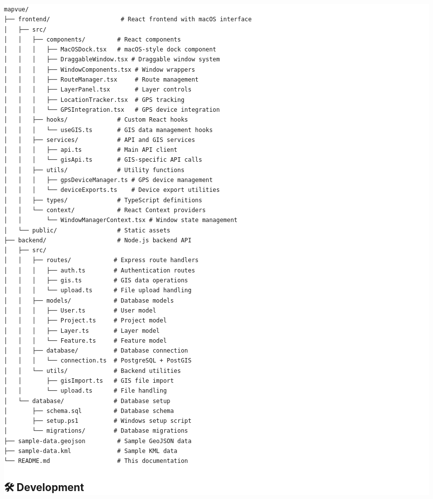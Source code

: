 ```
mapvue/
├── frontend/                    # React frontend with macOS interface
│   ├── src/
│   │   ├── components/         # React components
│   │   │   ├── MacOSDock.tsx   # macOS-style dock component
│   │   │   ├── DraggableWindow.tsx # Draggable window system
│   │   │   ├── WindowComponents.tsx # Window wrappers
│   │   │   ├── RouteManager.tsx     # Route management
│   │   │   ├── LayerPanel.tsx       # Layer controls
│   │   │   ├── LocationTracker.tsx  # GPS tracking
│   │   │   └── GPSIntegration.tsx   # GPS device integration
│   │   ├── hooks/              # Custom React hooks
│   │   │   └── useGIS.ts       # GIS data management hooks
│   │   ├── services/           # API and GIS services
│   │   │   ├── api.ts          # Main API client
│   │   │   └── gisApi.ts       # GIS-specific API calls
│   │   ├── utils/              # Utility functions
│   │   │   ├── gpsDeviceManager.ts # GPS device management
│   │   │   └── deviceExports.ts    # Device export utilities
│   │   ├── types/              # TypeScript definitions
│   │   └── context/            # React Context providers
│   │       └── WindowManagerContext.tsx # Window state management
│   └── public/                 # Static assets
├── backend/                    # Node.js backend API
│   ├── src/
│   │   ├── routes/            # Express route handlers
│   │   │   ├── auth.ts        # Authentication routes
│   │   │   ├── gis.ts         # GIS data operations
│   │   │   └── upload.ts      # File upload handling
│   │   ├── models/            # Database models
│   │   │   ├── User.ts        # User model
│   │   │   ├── Project.ts     # Project model
│   │   │   ├── Layer.ts       # Layer model
│   │   │   └── Feature.ts     # Feature model
│   │   ├── database/          # Database connection
│   │   │   └── connection.ts  # PostgreSQL + PostGIS
│   │   └── utils/             # Backend utilities
│   │       ├── gisImport.ts   # GIS file import
│   │       └── upload.ts      # File handling
│   └── database/              # Database setup
│       ├── schema.sql         # Database schema
│       ├── setup.ps1          # Windows setup script
│       └── migrations/        # Database migrations
├── sample-data.geojson         # Sample GeoJSON data
├── sample-data.kml             # Sample KML data
└── README.md                   # This documentation
```

## 🛠️ Development
